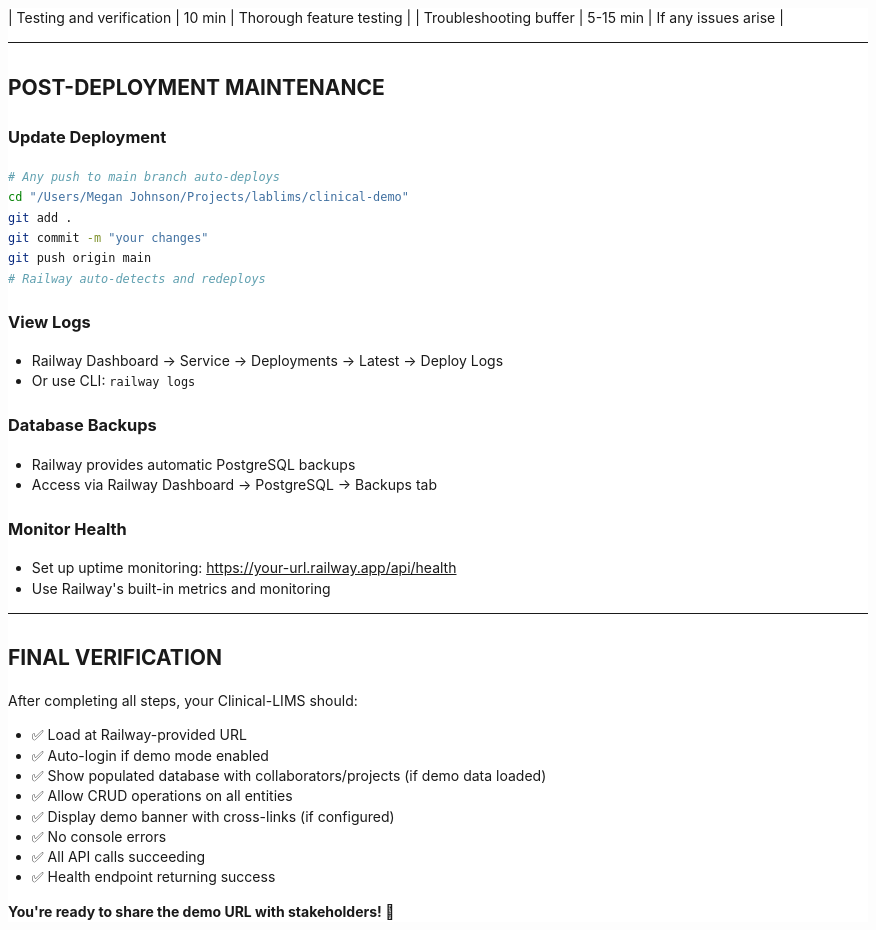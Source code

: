 | Testing and verification | 10 min | Thorough feature testing |
| Troubleshooting buffer | 5-15 min | If any issues arise |

---

## POST-DEPLOYMENT MAINTENANCE

### Update Deployment
```bash
# Any push to main branch auto-deploys
cd "/Users/Megan Johnson/Projects/lablims/clinical-demo"
git add .
git commit -m "your changes"
git push origin main
# Railway auto-detects and redeploys
```

### View Logs
- Railway Dashboard → Service → Deployments → Latest → Deploy Logs
- Or use CLI: `railway logs`

### Database Backups
- Railway provides automatic PostgreSQL backups
- Access via Railway Dashboard → PostgreSQL → Backups tab

### Monitor Health
- Set up uptime monitoring: https://your-url.railway.app/api/health
- Use Railway's built-in metrics and monitoring

---

## FINAL VERIFICATION

After completing all steps, your Clinical-LIMS should:
- ✅ Load at Railway-provided URL
- ✅ Auto-login if demo mode enabled
- ✅ Show populated database with collaborators/projects (if demo data loaded)
- ✅ Allow CRUD operations on all entities
- ✅ Display demo banner with cross-links (if configured)
- ✅ No console errors
- ✅ All API calls succeeding
- ✅ Health endpoint returning success

**You're ready to share the demo URL with stakeholders! 🎉**

